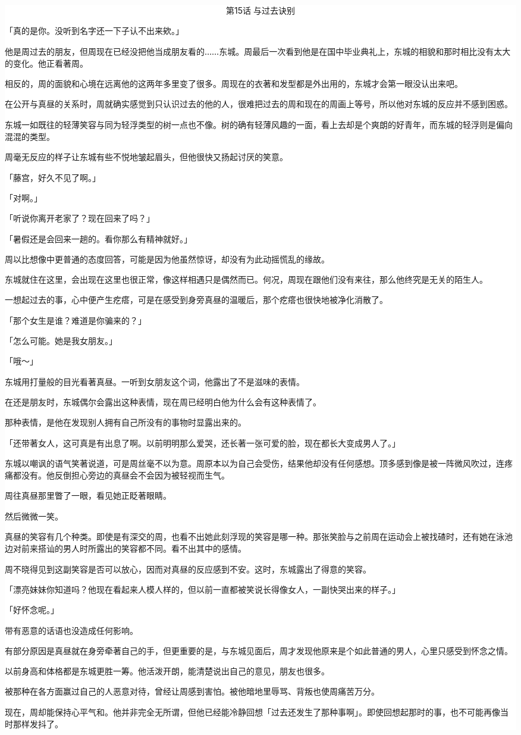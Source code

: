 <p align="center">第15话 与过去诀别</p>

「真的是你。没听到名字还一下子认不出来欸。」

他是周过去的朋友，但周现在已经没把他当成朋友看的……东城。周最后一次看到他是在国中毕业典礼上，东城的相貌和那时相比没有太大的变化。他正看著周。

相反的，周的面貌和心境在远离他的这两年多里变了很多。周现在的衣著和发型都是外出用的，东城才会第一眼没认出来吧。

在公开与真昼的关系时，周就确实感觉到只认识过去的他的人，很难把过去的周和现在的周画上等号，所以他对东城的反应并不感到困惑。

东城一如既往的轻薄笑容与同为轻浮类型的树一点也不像。树的确有轻薄风趣的一面，看上去却是个爽朗的好青年，而东城的轻浮则是偏向混混的类型。

周毫无反应的样子让东城有些不悦地皱起眉头，但他很快又扬起讨厌的笑意。

「藤宫，好久不见了啊。」

「对啊。」

「听说你离开老家了？现在回来了吗？」

「暑假还是会回来一趟的。看你那么有精神就好。」

周以比想像中更普通的态度回答，可能是因为他虽然惊讶，却没有为此动摇慌乱的缘故。

东城就住在这里，会出现在这里也很正常，像这样相遇只是偶然而已。何况，周现在跟他们没有来往，那么他终究是无关的陌生人。

一想起过去的事，心中便产生疙瘩，可是在感受到身旁真昼的温暖后，那个疙瘩也很快地被净化消散了。

「那个女生是谁？难道是你骗来的？」

「怎么可能。她是我女朋友。」

「哦～」

东城用打量般的目光看著真昼。一听到女朋友这个词，他露出了不是滋味的表情。

在还是朋友时，东城偶尔会露出这种表情，现在周已经明白他为什么会有这种表情了。

那种表情，是他在发现别人拥有自己所没有的事物时显露出来的。

「还带著女人，这可真是有出息了啊。以前明明那么爱哭，还长著一张可爱的脸，现在都长大变成男人了。」

东城以嘲讽的语气笑著说道，可是周丝毫不以为意。周原本以为自己会受伤，结果他却没有任何感想。顶多感到像是被一阵微风吹过，连疼痛都没有。他反倒担心旁边的真昼会不会因为被轻视而生气。

周往真昼那里瞥了一眼，看见她正眨著眼睛。

然后微微一笑。

真昼的笑容有几个种类。即使是有深交的周，也看不出她此刻浮现的笑容是哪一种。那张笑脸与之前周在运动会上被找碴时，还有她在泳池边对前来搭讪的男人时所露出的笑容都不同。看不出其中的感情。

周不晓得见到这副笑容是否可以放心，因而对真昼的反应感到不安。这时，东城露出了得意的笑容。

「漂亮妹妹你知道吗？他现在看起来人模人样的，但以前一直都被笑说长得像女人，一副快哭出来的样子。」

「好怀念呢。」

带有恶意的话语也没造成任何影响。

有部分原因是真昼就在身旁牵著自己的手，但更重要的是，与东城见面后，周才发现他原来是个如此普通的男人，心里只感受到怀念之情。

以前身高和体格都是东城更胜一筹。他活泼开朗，能清楚说出自己的意见，朋友也很多。

被那种在各方面赢过自己的人恶意对待，曾经让周感到害怕。被他暗地里辱骂、背叛也使周痛苦万分。

现在，周却能保持心平气和。他并非完全无所谓，但他已经能冷静回想「过去还发生了那种事啊」。即使回想起那时的事，也不可能再像当时那样发抖了。
